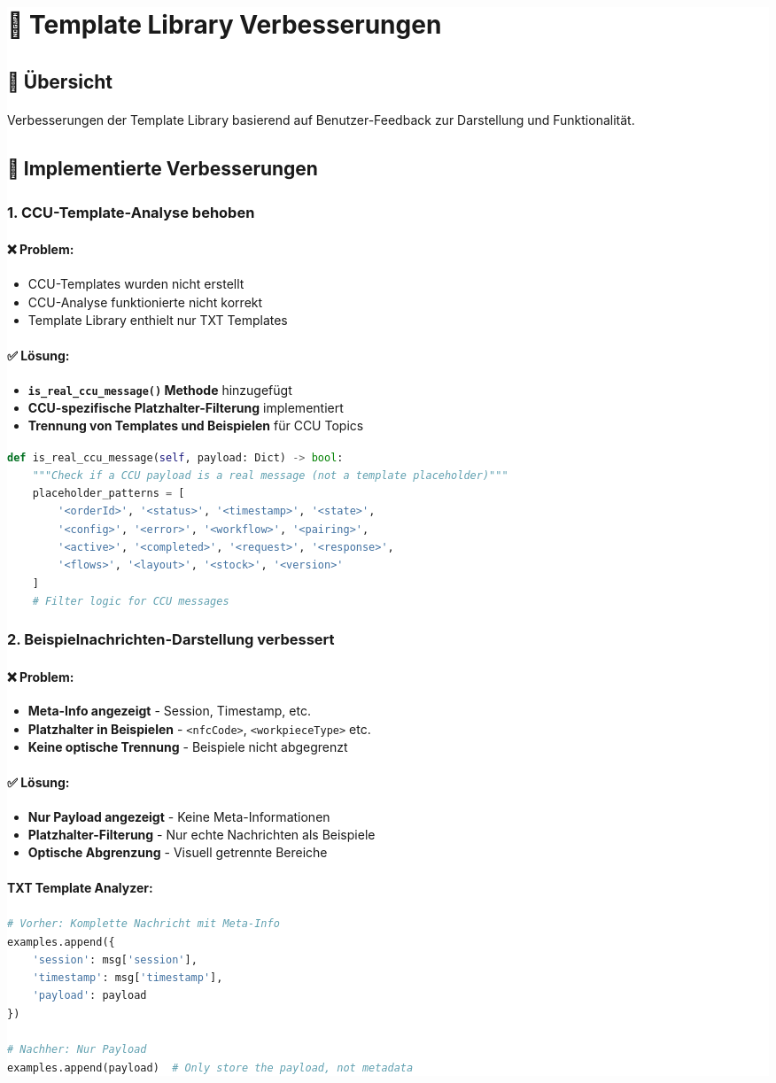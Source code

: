 # 🔧 Template Library Verbesserungen

## 🎯 Übersicht

Verbesserungen der Template Library basierend auf Benutzer-Feedback zur Darstellung und Funktionalität.

## 🔧 Implementierte Verbesserungen

### **1. CCU-Template-Analyse behoben**

#### **❌ Problem:**
- CCU-Templates wurden nicht erstellt
- CCU-Analyse funktionierte nicht korrekt
- Template Library enthielt nur TXT Templates

#### **✅ Lösung:**
- **`is_real_ccu_message()` Methode** hinzugefügt
- **CCU-spezifische Platzhalter-Filterung** implementiert
- **Trennung von Templates und Beispielen** für CCU Topics

```python
def is_real_ccu_message(self, payload: Dict) -> bool:
    """Check if a CCU payload is a real message (not a template placeholder)"""
    placeholder_patterns = [
        '<orderId>', '<status>', '<timestamp>', '<state>',
        '<config>', '<error>', '<workflow>', '<pairing>',
        '<active>', '<completed>', '<request>', '<response>',
        '<flows>', '<layout>', '<stock>', '<version>'
    ]
    # Filter logic for CCU messages
```

### **2. Beispielnachrichten-Darstellung verbessert**

#### **❌ Problem:**
- **Meta-Info angezeigt** - Session, Timestamp, etc.
- **Platzhalter in Beispielen** - `<nfcCode>`, `<workpieceType>` etc.
- **Keine optische Trennung** - Beispiele nicht abgegrenzt

#### **✅ Lösung:**
- **Nur Payload angezeigt** - Keine Meta-Informationen
- **Platzhalter-Filterung** - Nur echte Nachrichten als Beispiele
- **Optische Abgrenzung** - Visuell getrennte Bereiche

#### **TXT Template Analyzer:**
```python
# Vorher: Komplette Nachricht mit Meta-Info
examples.append({
    'session': msg['session'],
    'timestamp': msg['timestamp'],
    'payload': payload
})

# Nachher: Nur Payload
examples.append(payload)  # Only store the payload, not metadata
```
